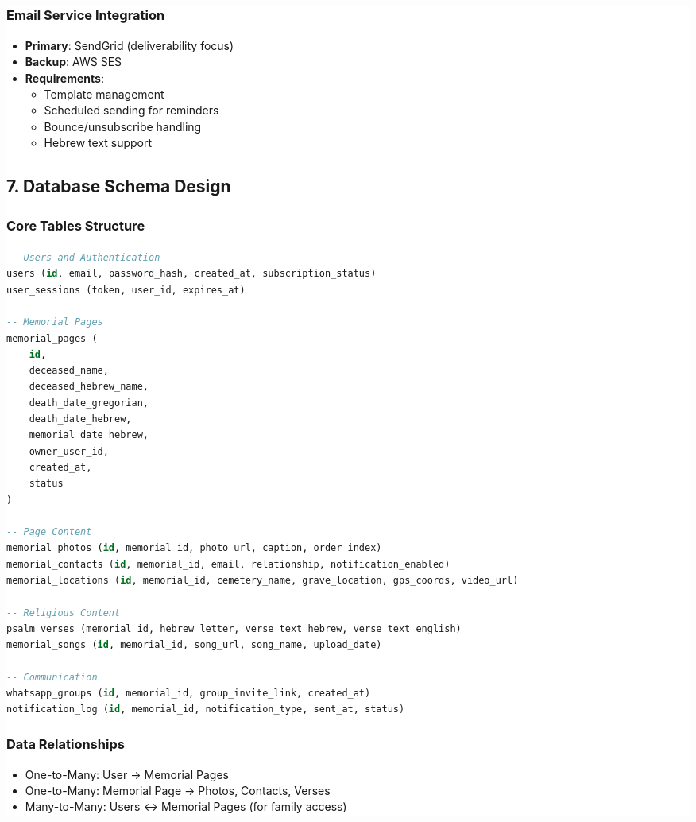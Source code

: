 ### Email Service Integration

- **Primary**: SendGrid (deliverability focus)
- **Backup**: AWS SES
- **Requirements**:
  - Template management
  - Scheduled sending for reminders
  - Bounce/unsubscribe handling
  - Hebrew text support

## 7. Database Schema Design

### Core Tables Structure

```sql
-- Users and Authentication
users (id, email, password_hash, created_at, subscription_status)
user_sessions (token, user_id, expires_at)

-- Memorial Pages
memorial_pages (
    id,
    deceased_name,
    deceased_hebrew_name,
    death_date_gregorian,
    death_date_hebrew,
    memorial_date_hebrew,
    owner_user_id,
    created_at,
    status
)

-- Page Content
memorial_photos (id, memorial_id, photo_url, caption, order_index)
memorial_contacts (id, memorial_id, email, relationship, notification_enabled)
memorial_locations (id, memorial_id, cemetery_name, grave_location, gps_coords, video_url)

-- Religious Content
psalm_verses (memorial_id, hebrew_letter, verse_text_hebrew, verse_text_english)
memorial_songs (id, memorial_id, song_url, song_name, upload_date)

-- Communication
whatsapp_groups (id, memorial_id, group_invite_link, created_at)
notification_log (id, memorial_id, notification_type, sent_at, status)
```

### Data Relationships

- One-to-Many: User → Memorial Pages
- One-to-Many: Memorial Page → Photos, Contacts, Verses
- Many-to-Many: Users ↔ Memorial Pages (for family access)
